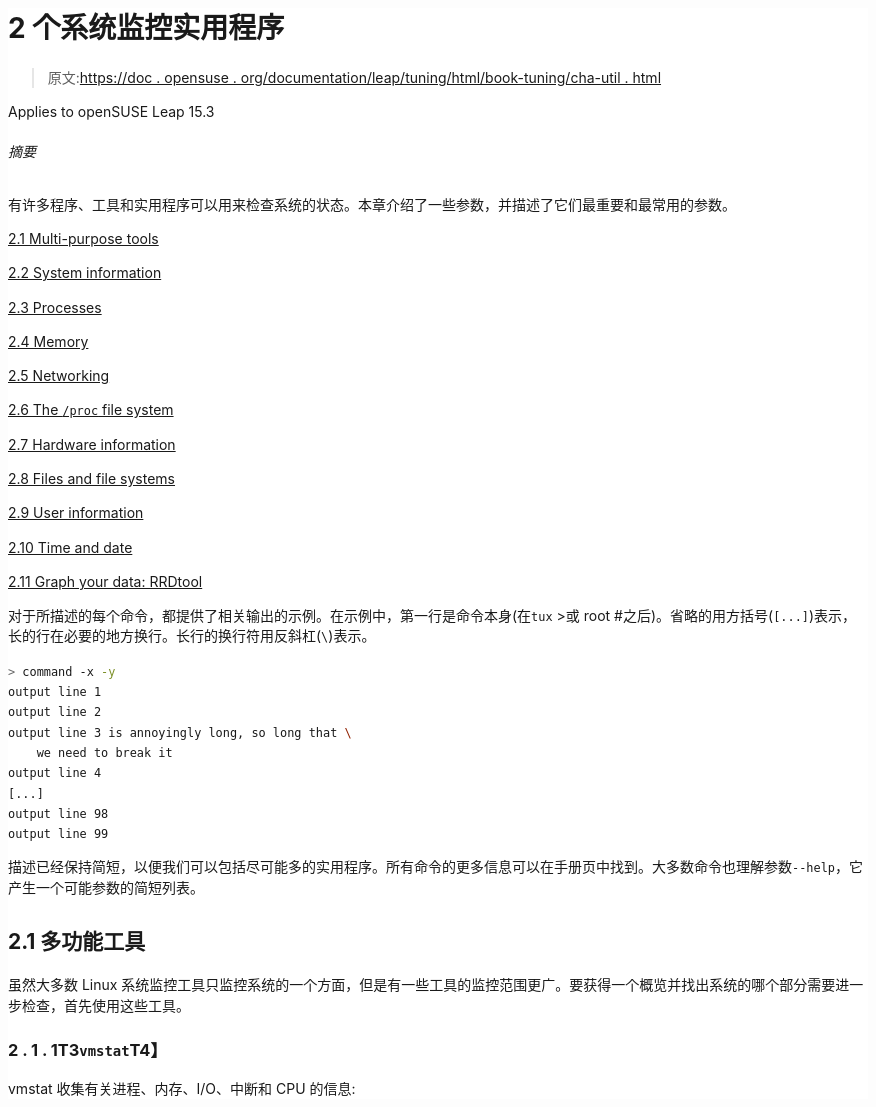# 2 个系统监控实用程序

> 原文:[https://doc . opensuse . org/documentation/leap/tuning/html/book-tuning/cha-util . html](https://doc.opensuse.org/documentation/leap/tuning/html/book-tuning/cha-util.html)

Applies to openSUSE Leap 15.3

###### 摘要

有许多程序、工具和实用程序可以用来检查系统的状态。本章介绍了一些参数，并描述了它们最重要和最常用的参数。

[2.1 Multi-purpose tools](cha-util.html#sec-util-multi)

[2.2 System information](cha-util.html#sec-util-system)

[2.3 Processes](cha-util.html#sec-util-processes)

[2.4 Memory](cha-util.html#sec-util-memory)

[2.5 Networking](cha-util.html#sec-util-networking)

[2.6 The `/proc` file system](cha-util.html#sec-util-proc)

[2.7 Hardware information](cha-util.html#sec-util-hardware)

[2.8 Files and file systems](cha-util.html#sec-util-file)

[2.9 User information](cha-util.html#sec-util-user)

[2.10 Time and date](cha-util.html#sec-util-time)

[2.11 Graph your data: RRDtool](cha-util.html#sec-util-rrdtool)

对于所描述的每个命令，都提供了相关输出的示例。在示例中，第一行是命令本身(在`tux` >或 root #之后)。省略的用方括号(`[...]`)表示，长的行在必要的地方换行。长行的换行符用反斜杠(`\`)表示。

```sh
> command -x -y
output line 1
output line 2
output line 3 is annoyingly long, so long that \
    we need to break it
output line 4
[...]
output line 98
output line 99
```

描述已经保持简短，以便我们可以包括尽可能多的实用程序。所有命令的更多信息可以在手册页中找到。大多数命令也理解参数`--help`，它产生一个可能参数的简短列表。

## 2.1 多功能工具

虽然大多数 Linux 系统监控工具只监控系统的一个方面，但是有一些工具的监控范围更广。要获得一个概览并找出系统的哪个部分需要进一步检查，首先使用这些工具。

### 2 . 1 . 1T3`vmstat`T4】

vmstat 收集有关进程、内存、I/O、中断和 CPU 的信息:
